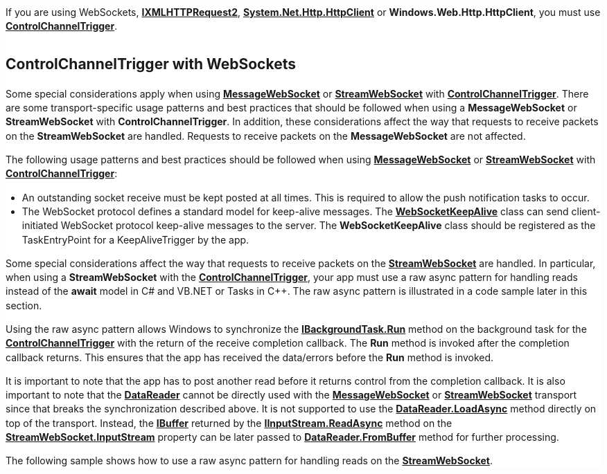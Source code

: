 If you are using WebSockets, [**IXMLHTTPRequest2**](https://msdn.microsoft.com/library/windows/desktop/hh831151), [**System.Net.Http.HttpClient**](https://msdn.microsoft.com/library/windows/apps/dn298639) or **Windows.Web.Http.HttpClient**, you must use [**ControlChannelTrigger**](https://msdn.microsoft.com/library/windows/apps/hh701032).

## ControlChannelTrigger with WebSockets

Some special considerations apply when using [**MessageWebSocket**](https://msdn.microsoft.com/library/windows/apps/br226842) or [**StreamWebSocket**](https://msdn.microsoft.com/library/windows/apps/br226923) with [**ControlChannelTrigger**](https://msdn.microsoft.com/library/windows/apps/hh701032). There are some transport-specific usage patterns and best practices that should be followed when using a **MessageWebSocket** or **StreamWebSocket** with **ControlChannelTrigger**. In addition, these considerations affect the way that requests to receive packets on the **StreamWebSocket** are handled. Requests to receive packets on the **MessageWebSocket** are not affected.

The following usage patterns and best practices should be followed when using [**MessageWebSocket**](https://msdn.microsoft.com/library/windows/apps/br226842) or [**StreamWebSocket**](https://msdn.microsoft.com/library/windows/apps/br226923) with [**ControlChannelTrigger**](https://msdn.microsoft.com/library/windows/apps/hh701032):

-   An outstanding socket receive must be kept posted at all times. This is required to allow the push notification tasks to occur.
-   The WebSocket protocol defines a standard model for keep-alive messages. The [**WebSocketKeepAlive**](https://msdn.microsoft.com/library/windows/apps/hh701531) class can send client-initiated WebSocket protocol keep-alive messages to the server. The **WebSocketKeepAlive** class should be registered as the TaskEntryPoint for a KeepAliveTrigger by the app.

Some special considerations affect the way that requests to receive packets on the [**StreamWebSocket**](https://msdn.microsoft.com/library/windows/apps/br226923) are handled. In particular, when using a **StreamWebSocket** with the [**ControlChannelTrigger**](https://msdn.microsoft.com/library/windows/apps/hh701032), your app must use a raw async pattern for handling reads instead of the **await** model in C# and VB.NET or Tasks in C++. The raw async pattern is illustrated in a code sample later in this section.

Using the raw async pattern allows Windows to synchronize the [**IBackgroundTask.Run**](https://msdn.microsoft.com/library/windows/apps/br224811) method on the background task for the [**ControlChannelTrigger**](https://msdn.microsoft.com/library/windows/apps/hh701032) with the return of the receive completion callback. The **Run** method is invoked after the completion callback returns. This ensures that the app has received the data/errors before the **Run** method is invoked.

It is important to note that the app has to post another read before it returns control from the completion callback. It is also important to note that the [**DataReader**](https://msdn.microsoft.com/library/windows/apps/br208119) cannot be directly used with the [**MessageWebSocket**](https://msdn.microsoft.com/library/windows/apps/br226842) or [**StreamWebSocket**](https://msdn.microsoft.com/library/windows/apps/br226923) transport since that breaks the synchronization described above. It is not supported to use the [**DataReader.LoadAsync**](https://msdn.microsoft.com/library/windows/apps/br208135) method directly on top of the transport. Instead, the [**IBuffer**](https://msdn.microsoft.com/library/windows/apps/br241656) returned by the [**IInputStream.ReadAsync**](https://msdn.microsoft.com/library/windows/apps/br241719) method on the [**StreamWebSocket.InputStream**](https://msdn.microsoft.com/library/windows/apps/br226936) property can be later passed to [**DataReader.FromBuffer**](https://msdn.microsoft.com/library/windows/apps/br208133) method for further processing.

The following sample shows how to use a raw async pattern for handling reads on the [**StreamWebSocket**](https://msdn.microsoft.com/library/windows/apps/br226923).
